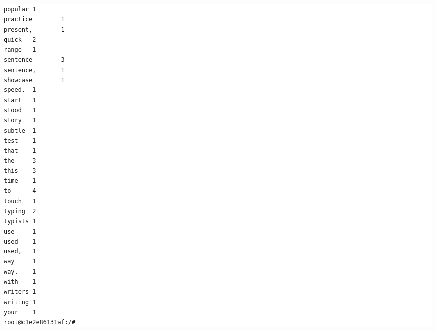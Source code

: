 ```
popular 1
practice        1
present,        1
quick   2
range   1
sentence        3
sentence,       1
showcase        1
speed.  1
start   1
stood   1
story   1
subtle  1
test    1
that    1
the     3
this    3
time    1
to      4
touch   1
typing  2
typists 1
use     1
used    1
used,   1
way     1
way.    1
with    1
writers 1
writing 1
your    1
root@c1e2e86131af:/#
```

